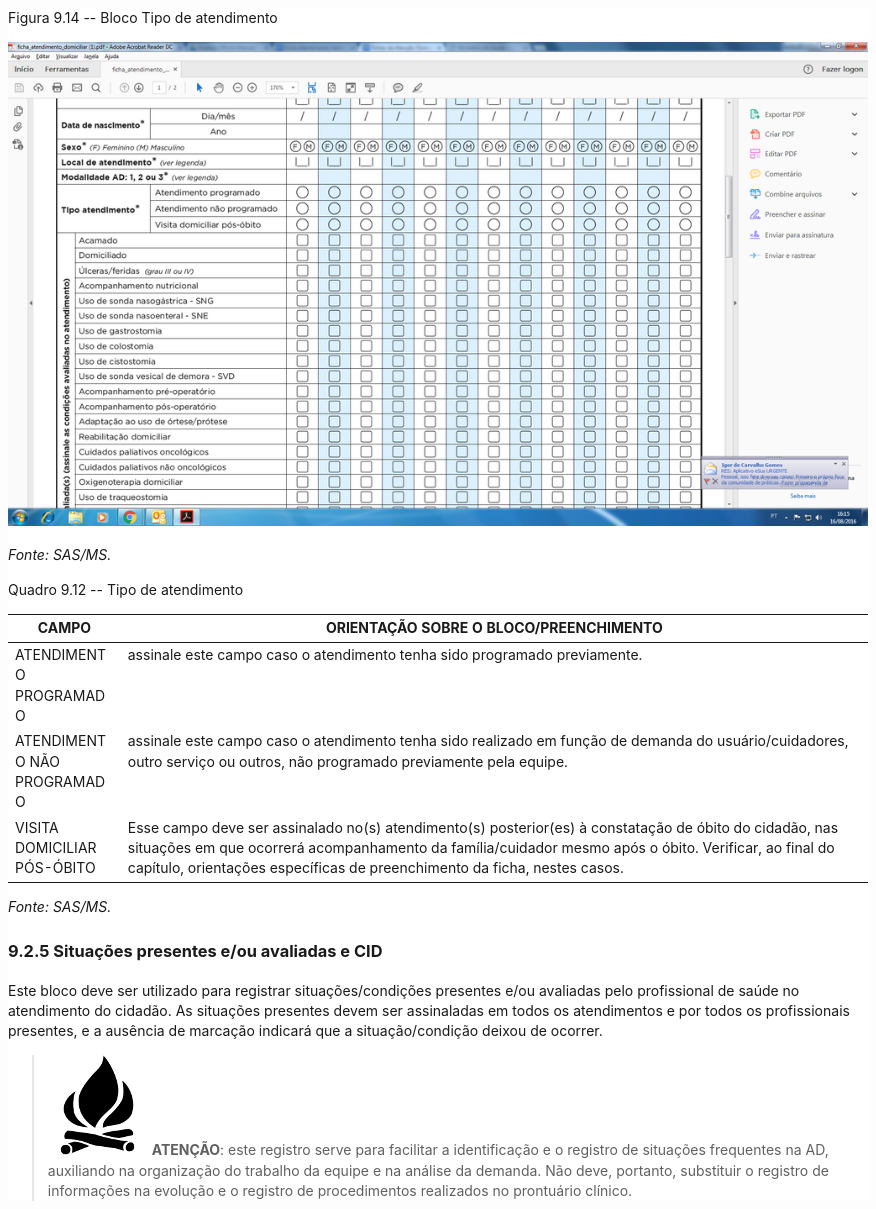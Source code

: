 Figura 9.14 -- Bloco Tipo de atendimento

![](media/cds_image90.png)

*Fonte: SAS/MS.*

Quadro 9.12 -- Tipo de atendimento

|     CAMPO    |     ORIENTAÇÃO SOBRE O BLOCO/PREENCHIMENTO    |
|-|-|
|ATENDIMENTO   PROGRAMADO| assinale   este campo caso o atendimento tenha sido programado previamente.    |
|  ATENDIMENTO   NÃO PROGRAMADO| assinale   este campo caso o atendimento tenha sido realizado em função de demanda do   usuário/cuidadores, outro serviço ou outros, não programado previamente pela equipe.    |
|    VISITA   DOMICILIAR PÓS-ÓBITO| Esse   campo deve ser assinalado no(s) atendimento(s) posterior(es) à constatação de   óbito do cidadão, nas situações em que ocorrerá acompanhamento da   família/cuidador mesmo após o óbito. Verificar, ao final do capítulo,   orientações específicas de preenchimento da ficha, nestes casos.    |

*Fonte: SAS/MS.*

### 9.2.5 Situações presentes e/ou avaliadas e CID

Este bloco deve ser utilizado para registrar situações/condições presentes e/ou avaliadas pelo profissional de saúde no atendimento do cidadão. As situações presentes devem ser assinaladas em todos os atendimentos e por todos os profissionais presentes, e a ausência de marcação indicará que a situação/condição deixou de ocorrer.

> ![](media/cds_image2.png) **ATENÇÃO**: este registro serve para facilitar a identificação e o registro de situações frequentes na AD, auxiliando na organização do trabalho da equipe e na análise da demanda. Não deve, portanto, substituir o registro de informações na evolução e o registro de procedimentos realizados no prontuário clínico.

